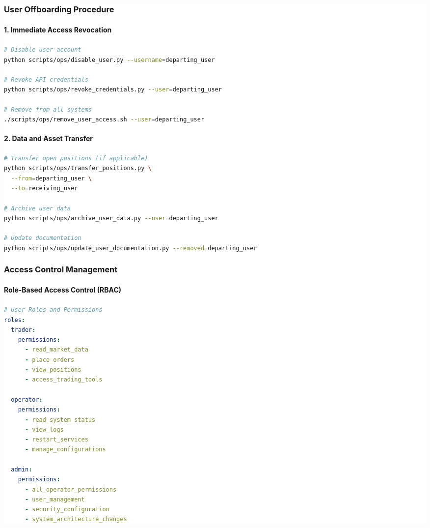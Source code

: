 ### **User Offboarding Procedure**

#### 1. Immediate Access Revocation
```bash
# Disable user account
python scripts/ops/disable_user.py --username=departing_user

# Revoke API credentials
python scripts/ops/revoke_credentials.py --user=departing_user

# Remove from all systems
./scripts/ops/remove_user_access.sh --user=departing_user
```

#### 2. Data and Asset Transfer
```bash
# Transfer open positions (if applicable)
python scripts/ops/transfer_positions.py \
  --from=departing_user \
  --to=receiving_user

# Archive user data
python scripts/ops/archive_user_data.py --user=departing_user

# Update documentation
python scripts/ops/update_user_documentation.py --removed=departing_user
```

### **Access Control Management**

#### Role-Based Access Control (RBAC)
```yaml
# User Roles and Permissions
roles:
  trader:
    permissions:
      - read_market_data
      - place_orders
      - view_positions
      - access_trading_tools

  operator:
    permissions:
      - read_system_status
      - view_logs
      - restart_services
      - manage_configurations

  admin:
    permissions:
      - all_operator_permissions
      - user_management
      - security_configuration
      - system_architecture_changes
```
